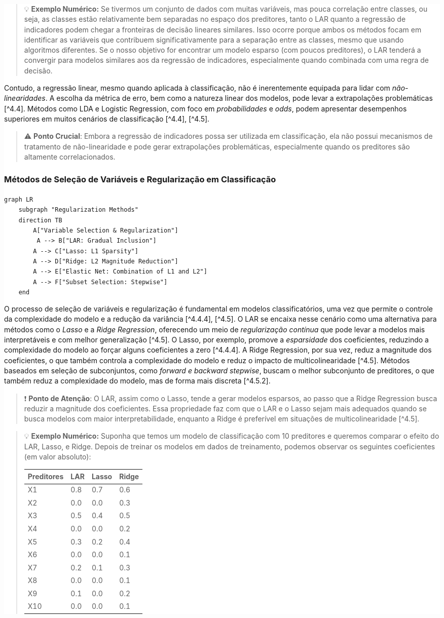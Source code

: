 > 💡 **Exemplo Numérico:** Se tivermos um conjunto de dados com muitas variáveis, mas pouca correlação entre classes, ou seja, as classes estão relativamente bem separadas no espaço dos preditores, tanto o LAR quanto a regressão de indicadores podem chegar a fronteiras de decisão lineares similares.  Isso ocorre porque ambos os métodos focam em identificar as variáveis que contribuem significativamente para a separação entre as classes, mesmo que usando algoritmos diferentes. Se o nosso objetivo for encontrar um modelo esparso (com poucos preditores), o LAR tenderá a convergir para modelos similares aos da regressão de indicadores, especialmente quando combinada com uma regra de decisão.

Contudo, a regressão linear, mesmo quando aplicada à classificação, não é inerentemente equipada para lidar com *não-linearidades*. A escolha da métrica de erro, bem como a natureza linear dos modelos, pode levar a extrapolações problemáticas [^4.4]. Métodos como LDA e Logistic Regression, com foco em *probabilidades* e *odds*, podem apresentar desempenhos superiores em muitos cenários de classificação [^4.4], [^4.5].
>⚠️ **Ponto Crucial**: Embora a regressão de indicadores possa ser utilizada em classificação, ela não possui mecanismos de tratamento de não-linearidade e pode gerar extrapolações problemáticas, especialmente quando os preditores são altamente correlacionados.

### Métodos de Seleção de Variáveis e Regularização em Classificação
```mermaid
graph LR
    subgraph "Regularization Methods"
    direction TB
        A["Variable Selection & Regularization"]
         A --> B["LAR: Gradual Inclusion"]
        A --> C["Lasso: L1 Sparsity"]
        A --> D["Ridge: L2 Magnitude Reduction"]
        A --> E["Elastic Net: Combination of L1 and L2"]
        A --> F["Subset Selection: Stepwise"]
    end
```
O processo de seleção de variáveis e regularização é fundamental em modelos classificatórios, uma vez que permite o controle da complexidade do modelo e a redução da variância [^4.4.4], [^4.5]. O LAR se encaixa nesse cenário como uma alternativa para métodos como o *Lasso* e a *Ridge Regression*, oferecendo um meio de *regularização contínua* que pode levar a modelos mais interpretáveis e com melhor generalização [^4.5].
O Lasso, por exemplo, promove a *esparsidade* dos coeficientes, reduzindo a complexidade do modelo ao forçar alguns coeficientes a zero [^4.4.4]. A Ridge Regression, por sua vez, reduz a magnitude dos coeficientes, o que também controla a complexidade do modelo e reduz o impacto de multicolinearidade [^4.5]. Métodos baseados em seleção de subconjuntos, como *forward e backward stepwise*, buscam o melhor subconjunto de preditores, o que também reduz a complexidade do modelo, mas de forma mais discreta [^4.5.2].
>❗ **Ponto de Atenção**: O LAR, assim como o Lasso, tende a gerar modelos esparsos, ao passo que a Ridge Regression busca reduzir a magnitude dos coeficientes. Essa propriedade faz com que o LAR e o Lasso sejam mais adequados quando se busca modelos com maior interpretabilidade, enquanto a Ridge é preferível em situações de multicolinearidade [^4.5].

> 💡 **Exemplo Numérico:**  Suponha que temos um modelo de classificação com 10 preditores e queremos comparar o efeito do LAR, Lasso, e Ridge. Depois de treinar os modelos em dados de treinamento, podemos observar os seguintes coeficientes (em valor absoluto):
>
> | Preditores | LAR   | Lasso | Ridge |
> | ---------- | ----- | ----- | ----- |
> | X1         | 0.8   | 0.7   | 0.6   |
> | X2         | 0.0   | 0.0   | 0.3   |
> | X3         | 0.5   | 0.4   | 0.5   |
> | X4         | 0.0   | 0.0   | 0.2   |
> | X5         | 0.3   | 0.2   | 0.4   |
> | X6         | 0.0   | 0.0   | 0.1   |
> | X7         | 0.2   | 0.1   | 0.3   |
> | X8         | 0.0   | 0.0   | 0.1   |
> | X9         | 0.1   | 0.0   | 0.2   |
> | X10        | 0.0   | 0.0   | 0.1   |
>
